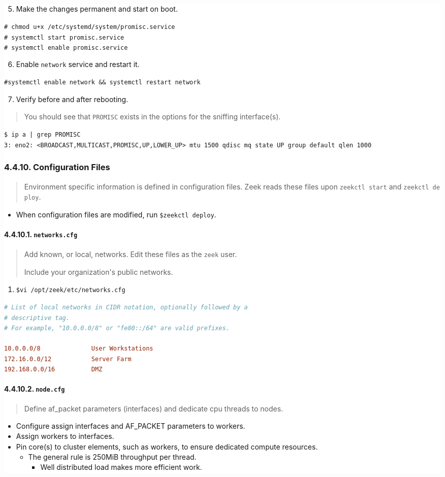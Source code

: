 5. Make the changes permanent and start on boot.

```promisc
# chmod u+x /etc/systemd/system/promisc.service
# systemctl start promisc.service
# systemctl enable promisc.service
```
6. Enable `network` service and restart it.

```enable network service
#systemctl enable network && systemctl restart network
```

7. Verify before and after rebooting.

> You should see that `PROMISC` exists in the options for the sniffing interface(s).

```ip a show | grep permisc
$ ip a | grep PROMISC
3: eno2: <BROADCAST,MULTICAST,PROMISC,UP,LOWER_UP> mtu 1500 qdisc mq state UP group default qlen 1000
```

### 4.4.10. Configuration Files

> Environment specific information is defined in configuration files.  Zeek reads these files upon `zeekctl start` and  `zeekctl deploy`.  

- When configuration files are modified, run `$zeekctl deploy`.

#### 4.4.10.1. `networks.cfg`

> Add known, or local, networks.  Edit these files as the `zeek` user.
>
> Include your organization's public networks.

1. `$vi /opt/zeek/etc/networks.cfg`

```networks.cfg
# List of local networks in CIDR notation, optionally followed by a
# descriptive tag.
# For example, "10.0.0.0/8" or "fe80::/64" are valid prefixes.

10.0.0.0/8      		User Workstations
172.16.0.0/12       	Server Farm
192.168.0.0/16      	DMZ
```

#### 4.4.10.2. `node.cfg`

> Define af_packet parameters (interfaces) and dedicate cpu threads to nodes.

- Configure assign interfaces and AF_PACKET parameters to workers.
- Assign workers to interfaces.
- Pin core(s) to cluster elements, such as workers, to ensure dedicated compute resources.  
  - The general rule is 250MiB throughput per thread.
    - Well distributed load makes more efficient work.
